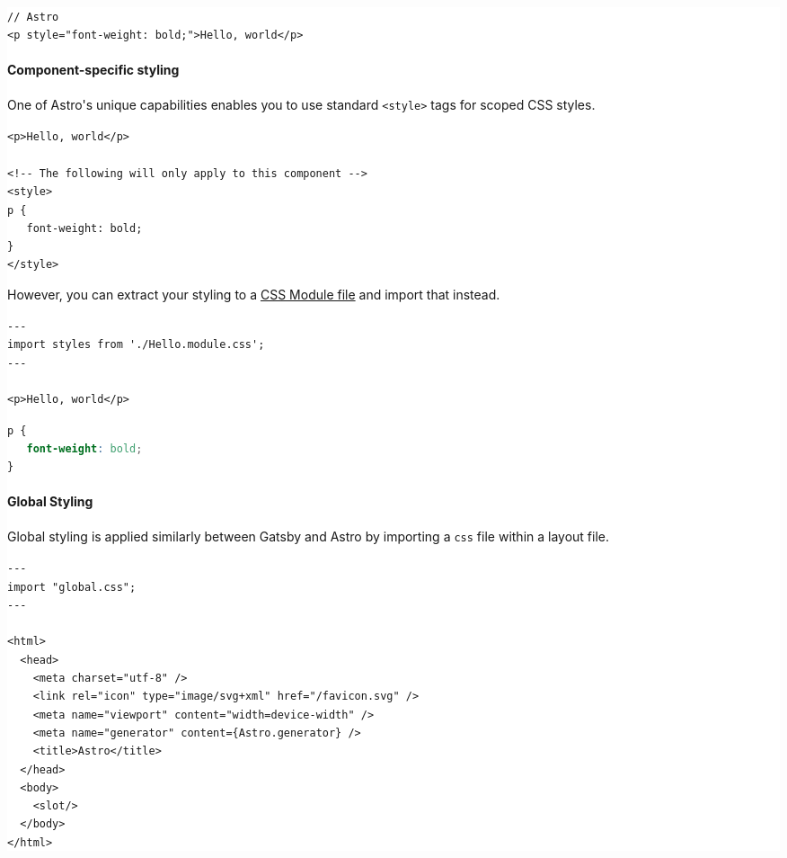 ```astro
// Astro
<p style="font-weight: bold;">Hello, world</p>
```

#### Component-specific styling

One of Astro's unique capabilities enables you to use standard `<style>` tags for scoped CSS styles.

```astro
<p>Hello, world</p>

<!-- The following will only apply to this component -->
<style>
p {
   font-weight: bold;
}
</style>
```

However, you can extract your styling to a [CSS Module file](https://docs.astro.build/en/guides/imports/#css-modules) and import that instead.

```astro title="src/components/Hello.astro"
---
import styles from './Hello.module.css';
---

<p>Hello, world</p>
```

 ```css title="src/components/Hello.module.css"
 p {
    font-weight: bold;
 }
 ```

#### Global Styling

Global styling is applied similarly between Gatsby and Astro by importing a `css` file within a layout file.

```astro title="src/layouts/Layout.astro" {2}
---
import "global.css";
---

<html>
  <head>
    <meta charset="utf-8" />
	<link rel="icon" type="image/svg+xml" href="/favicon.svg" />
	<meta name="viewport" content="width=device-width" />
	<meta name="generator" content={Astro.generator} />
	<title>Astro</title>
  </head>
  <body>
    <slot/>
  </body>
</html>
```
